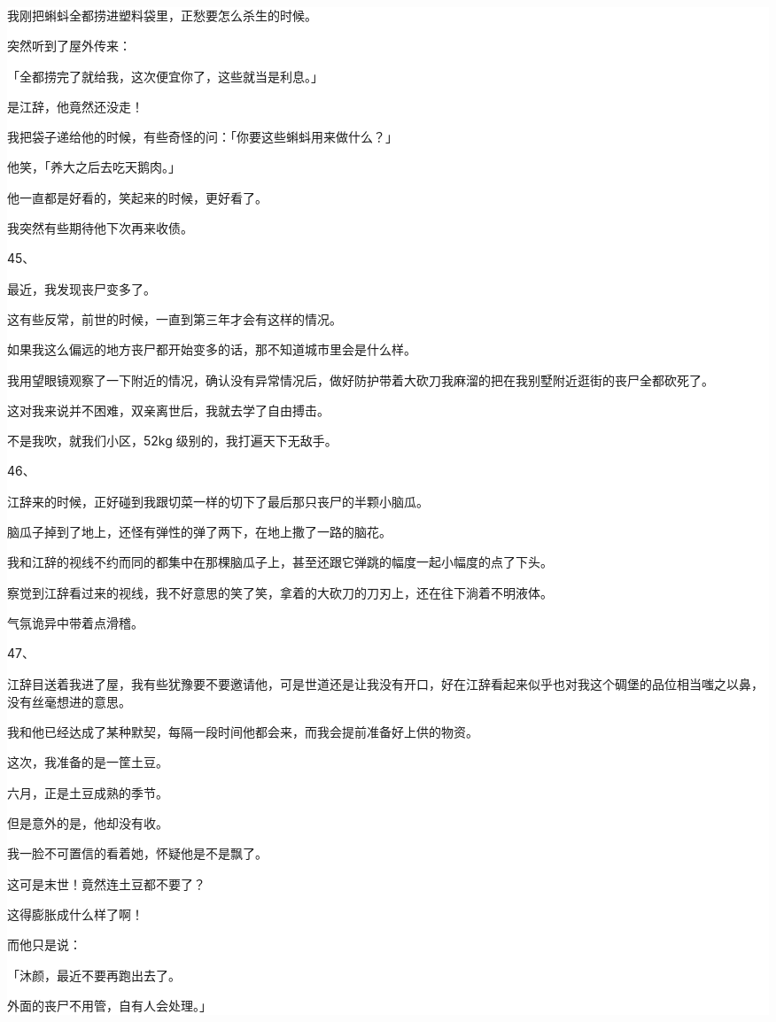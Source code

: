 我刚把蝌蚪全都捞进塑料袋里，正愁要怎么杀生的时候。

突然听到了屋外传来：

「全都捞完了就给我，这次便宜你了，这些就当是利息。」

是江辞，他竟然还没走！

我把袋子递给他的时候，有些奇怪的问：「你要这些蝌蚪用来做什么？」

他笑，「养大之后去吃天鹅肉。」

他一直都是好看的，笑起来的时候，更好看了。

我突然有些期待他下次再来收债。

45、

最近，我发现丧尸变多了。

这有些反常，前世的时候，一直到第三年才会有这样的情况。

如果我这么偏远的地方丧尸都开始变多的话，那不知道城市里会是什么样。

我用望眼镜观察了一下附近的情况，确认没有异常情况后，做好防护带着大砍刀我麻溜的把在我别墅附近逛街的丧尸全都砍死了。

这对我来说并不困难，双亲离世后，我就去学了自由搏击。

不是我吹，就我们小区，52kg 级别的，我打遍天下无敌手。

46、

江辞来的时候，正好碰到我跟切菜一样的切下了最后那只丧尸的半颗小脑瓜。

脑瓜子掉到了地上，还怪有弹性的弹了两下，在地上撒了一路的脑花。

我和江辞的视线不约而同的都集中在那棵脑瓜子上，甚至还跟它弹跳的幅度一起小幅度的点了下头。

察觉到江辞看过来的视线，我不好意思的笑了笑，拿着的大砍刀的刀刃上，还在往下淌着不明液体。

气氛诡异中带着点滑稽。

47、

江辞目送着我进了屋，我有些犹豫要不要邀请他，可是世道还是让我没有开口，好在江辞看起来似乎也对我这个碉堡的品位相当嗤之以鼻，没有丝毫想进的意思。

我和他已经达成了某种默契，每隔一段时间他都会来，而我会提前准备好上供的物资。

这次，我准备的是一筐土豆。

六月，正是土豆成熟的季节。

但是意外的是，他却没有收。

我一脸不可置信的看着她，怀疑他是不是飘了。

这可是末世！竟然连土豆都不要了？

这得膨胀成什么样了啊！

而他只是说：

「沐颜，最近不要再跑出去了。

外面的丧尸不用管，自有人会处理。」
